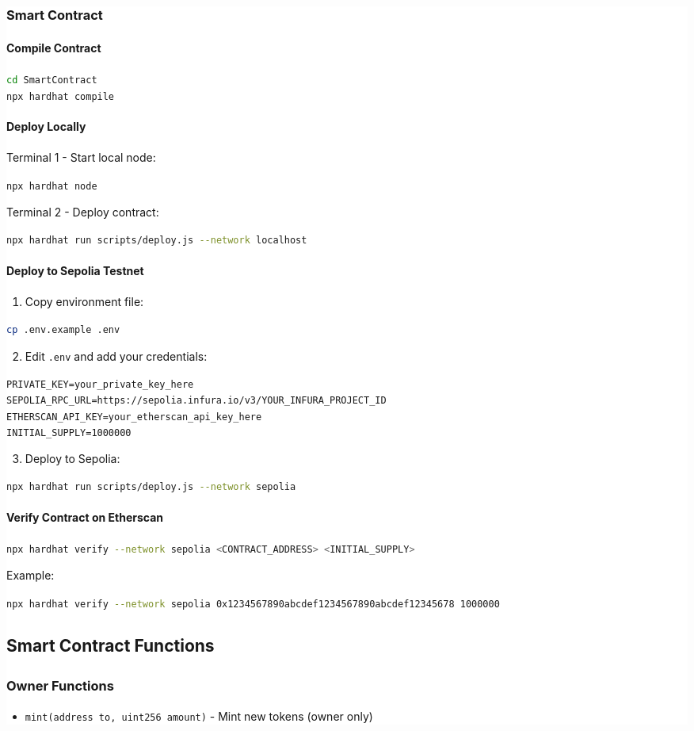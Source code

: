 ### Smart Contract

#### Compile Contract

```bash
cd SmartContract
npx hardhat compile
```

#### Deploy Locally

Terminal 1 - Start local node:
```bash
npx hardhat node
```

Terminal 2 - Deploy contract:
```bash
npx hardhat run scripts/deploy.js --network localhost
```

#### Deploy to Sepolia Testnet

1. Copy environment file:
```bash
cp .env.example .env
```

2. Edit `.env` and add your credentials:
```env
PRIVATE_KEY=your_private_key_here
SEPOLIA_RPC_URL=https://sepolia.infura.io/v3/YOUR_INFURA_PROJECT_ID
ETHERSCAN_API_KEY=your_etherscan_api_key_here
INITIAL_SUPPLY=1000000
```

3. Deploy to Sepolia:
```bash
npx hardhat run scripts/deploy.js --network sepolia
```

#### Verify Contract on Etherscan

```bash
npx hardhat verify --network sepolia <CONTRACT_ADDRESS> <INITIAL_SUPPLY>
```

Example:
```bash
npx hardhat verify --network sepolia 0x1234567890abcdef1234567890abcdef12345678 1000000
```

## Smart Contract Functions

### Owner Functions
- `mint(address to, uint256 amount)` - Mint new tokens (owner only)
